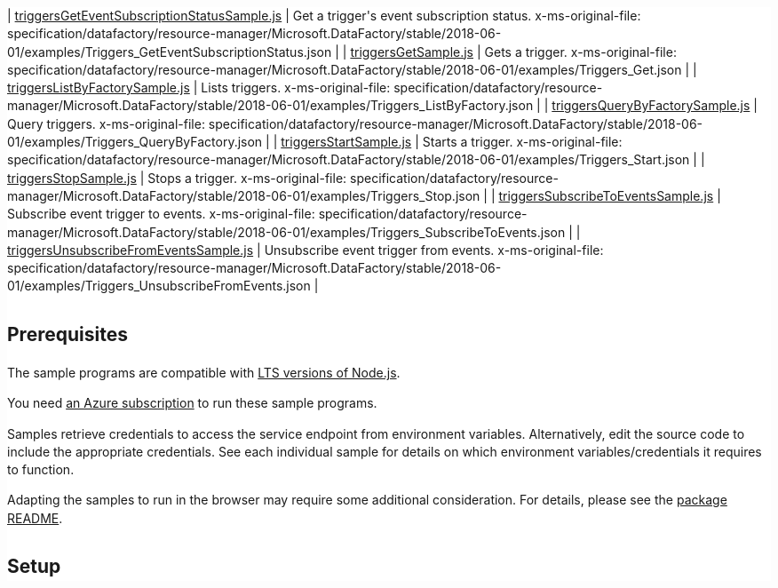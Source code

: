 | [triggersGetEventSubscriptionStatusSample.js][triggersgeteventsubscriptionstatussample]                                                   | Get a trigger's event subscription status. x-ms-original-file: specification/datafactory/resource-manager/Microsoft.DataFactory/stable/2018-06-01/examples/Triggers_GetEventSubscriptionStatus.json                                                                                                                                                                                                                                                                                                                                        |
| [triggersGetSample.js][triggersgetsample]                                                                                                 | Gets a trigger. x-ms-original-file: specification/datafactory/resource-manager/Microsoft.DataFactory/stable/2018-06-01/examples/Triggers_Get.json                                                                                                                                                                                                                                                                                                                                                                                          |
| [triggersListByFactorySample.js][triggerslistbyfactorysample]                                                                             | Lists triggers. x-ms-original-file: specification/datafactory/resource-manager/Microsoft.DataFactory/stable/2018-06-01/examples/Triggers_ListByFactory.json                                                                                                                                                                                                                                                                                                                                                                                |
| [triggersQueryByFactorySample.js][triggersquerybyfactorysample]                                                                           | Query triggers. x-ms-original-file: specification/datafactory/resource-manager/Microsoft.DataFactory/stable/2018-06-01/examples/Triggers_QueryByFactory.json                                                                                                                                                                                                                                                                                                                                                                               |
| [triggersStartSample.js][triggersstartsample]                                                                                             | Starts a trigger. x-ms-original-file: specification/datafactory/resource-manager/Microsoft.DataFactory/stable/2018-06-01/examples/Triggers_Start.json                                                                                                                                                                                                                                                                                                                                                                                      |
| [triggersStopSample.js][triggersstopsample]                                                                                               | Stops a trigger. x-ms-original-file: specification/datafactory/resource-manager/Microsoft.DataFactory/stable/2018-06-01/examples/Triggers_Stop.json                                                                                                                                                                                                                                                                                                                                                                                        |
| [triggersSubscribeToEventsSample.js][triggerssubscribetoeventssample]                                                                     | Subscribe event trigger to events. x-ms-original-file: specification/datafactory/resource-manager/Microsoft.DataFactory/stable/2018-06-01/examples/Triggers_SubscribeToEvents.json                                                                                                                                                                                                                                                                                                                                                         |
| [triggersUnsubscribeFromEventsSample.js][triggersunsubscribefromeventssample]                                                             | Unsubscribe event trigger from events. x-ms-original-file: specification/datafactory/resource-manager/Microsoft.DataFactory/stable/2018-06-01/examples/Triggers_UnsubscribeFromEvents.json                                                                                                                                                                                                                                                                                                                                                 |

## Prerequisites

The sample programs are compatible with [LTS versions of Node.js](https://github.com/nodejs/release#release-schedule).

You need [an Azure subscription][freesub] to run these sample programs.

Samples retrieve credentials to access the service endpoint from environment variables. Alternatively, edit the source code to include the appropriate credentials. See each individual sample for details on which environment variables/credentials it requires to function.

Adapting the samples to run in the browser may require some additional consideration. For details, please see the [package README][package].

## Setup


[activityrunsquerybypipelinerunsample]: https://github.com/Azure/azure-sdk-for-js/blob/main/sdk/datafactory/arm-datafactory/samples/v14/javascript/activityRunsQueryByPipelineRunSample.js
[changedatacapturecreateorupdatesample]: https://github.com/Azure/azure-sdk-for-js/blob/main/sdk/datafactory/arm-datafactory/samples/v14/javascript/changeDataCaptureCreateOrUpdateSample.js
[changedatacapturedeletesample]: https://github.com/Azure/azure-sdk-for-js/blob/main/sdk/datafactory/arm-datafactory/samples/v14/javascript/changeDataCaptureDeleteSample.js
[changedatacapturegetsample]: https://github.com/Azure/azure-sdk-for-js/blob/main/sdk/datafactory/arm-datafactory/samples/v14/javascript/changeDataCaptureGetSample.js
[changedatacapturelistbyfactorysample]: https://github.com/Azure/azure-sdk-for-js/blob/main/sdk/datafactory/arm-datafactory/samples/v14/javascript/changeDataCaptureListByFactorySample.js
[changedatacapturestartsample]: https://github.com/Azure/azure-sdk-for-js/blob/main/sdk/datafactory/arm-datafactory/samples/v14/javascript/changeDataCaptureStartSample.js
[changedatacapturestatussample]: https://github.com/Azure/azure-sdk-for-js/blob/main/sdk/datafactory/arm-datafactory/samples/v14/javascript/changeDataCaptureStatusSample.js
[changedatacapturestopsample]: https://github.com/Azure/azure-sdk-for-js/blob/main/sdk/datafactory/arm-datafactory/samples/v14/javascript/changeDataCaptureStopSample.js
[credentialoperationscreateorupdatesample]: https://github.com/Azure/azure-sdk-for-js/blob/main/sdk/datafactory/arm-datafactory/samples/v14/javascript/credentialOperationsCreateOrUpdateSample.js
[credentialoperationsdeletesample]: https://github.com/Azure/azure-sdk-for-js/blob/main/sdk/datafactory/arm-datafactory/samples/v14/javascript/credentialOperationsDeleteSample.js
[credentialoperationsgetsample]: https://github.com/Azure/azure-sdk-for-js/blob/main/sdk/datafactory/arm-datafactory/samples/v14/javascript/credentialOperationsGetSample.js
[credentialoperationslistbyfactorysample]: https://github.com/Azure/azure-sdk-for-js/blob/main/sdk/datafactory/arm-datafactory/samples/v14/javascript/credentialOperationsListByFactorySample.js
[dataflowdebugsessionadddataflowsample]: https://github.com/Azure/azure-sdk-for-js/blob/main/sdk/datafactory/arm-datafactory/samples/v14/javascript/dataFlowDebugSessionAddDataFlowSample.js
[dataflowdebugsessioncreatesample]: https://github.com/Azure/azure-sdk-for-js/blob/main/sdk/datafactory/arm-datafactory/samples/v14/javascript/dataFlowDebugSessionCreateSample.js
[dataflowdebugsessiondeletesample]: https://github.com/Azure/azure-sdk-for-js/blob/main/sdk/datafactory/arm-datafactory/samples/v14/javascript/dataFlowDebugSessionDeleteSample.js
[dataflowdebugsessionexecutecommandsample]: https://github.com/Azure/azure-sdk-for-js/blob/main/sdk/datafactory/arm-datafactory/samples/v14/javascript/dataFlowDebugSessionExecuteCommandSample.js
[dataflowdebugsessionquerybyfactorysample]: https://github.com/Azure/azure-sdk-for-js/blob/main/sdk/datafactory/arm-datafactory/samples/v14/javascript/dataFlowDebugSessionQueryByFactorySample.js
[dataflowscreateorupdatesample]: https://github.com/Azure/azure-sdk-for-js/blob/main/sdk/datafactory/arm-datafactory/samples/v14/javascript/dataFlowsCreateOrUpdateSample.js
[dataflowsdeletesample]: https://github.com/Azure/azure-sdk-for-js/blob/main/sdk/datafactory/arm-datafactory/samples/v14/javascript/dataFlowsDeleteSample.js
[dataflowsgetsample]: https://github.com/Azure/azure-sdk-for-js/blob/main/sdk/datafactory/arm-datafactory/samples/v14/javascript/dataFlowsGetSample.js
[dataflowslistbyfactorysample]: https://github.com/Azure/azure-sdk-for-js/blob/main/sdk/datafactory/arm-datafactory/samples/v14/javascript/dataFlowsListByFactorySample.js
[datasetscreateorupdatesample]: https://github.com/Azure/azure-sdk-for-js/blob/main/sdk/datafactory/arm-datafactory/samples/v14/javascript/datasetsCreateOrUpdateSample.js
[datasetsdeletesample]: https://github.com/Azure/azure-sdk-for-js/blob/main/sdk/datafactory/arm-datafactory/samples/v14/javascript/datasetsDeleteSample.js
[datasetsgetsample]: https://github.com/Azure/azure-sdk-for-js/blob/main/sdk/datafactory/arm-datafactory/samples/v14/javascript/datasetsGetSample.js
[datasetslistbyfactorysample]: https://github.com/Azure/azure-sdk-for-js/blob/main/sdk/datafactory/arm-datafactory/samples/v14/javascript/datasetsListByFactorySample.js
[exposurecontrolgetfeaturevaluebyfactorysample]: https://github.com/Azure/azure-sdk-for-js/blob/main/sdk/datafactory/arm-datafactory/samples/v14/javascript/exposureControlGetFeatureValueByFactorySample.js
[exposurecontrolgetfeaturevaluesample]: https://github.com/Azure/azure-sdk-for-js/blob/main/sdk/datafactory/arm-datafactory/samples/v14/javascript/exposureControlGetFeatureValueSample.js
[exposurecontrolqueryfeaturevaluesbyfactorysample]: https://github.com/Azure/azure-sdk-for-js/blob/main/sdk/datafactory/arm-datafactory/samples/v14/javascript/exposureControlQueryFeatureValuesByFactorySample.js
[factoriesconfigurefactoryreposample]: https://github.com/Azure/azure-sdk-for-js/blob/main/sdk/datafactory/arm-datafactory/samples/v14/javascript/factoriesConfigureFactoryRepoSample.js
[factoriescreateorupdatesample]: https://github.com/Azure/azure-sdk-for-js/blob/main/sdk/datafactory/arm-datafactory/samples/v14/javascript/factoriesCreateOrUpdateSample.js
[factoriesdeletesample]: https://github.com/Azure/azure-sdk-for-js/blob/main/sdk/datafactory/arm-datafactory/samples/v14/javascript/factoriesDeleteSample.js
[factoriesgetdataplaneaccesssample]: https://github.com/Azure/azure-sdk-for-js/blob/main/sdk/datafactory/arm-datafactory/samples/v14/javascript/factoriesGetDataPlaneAccessSample.js
[factoriesgetgithubaccesstokensample]: https://github.com/Azure/azure-sdk-for-js/blob/main/sdk/datafactory/arm-datafactory/samples/v14/javascript/factoriesGetGitHubAccessTokenSample.js
[factoriesgetsample]: https://github.com/Azure/azure-sdk-for-js/blob/main/sdk/datafactory/arm-datafactory/samples/v14/javascript/factoriesGetSample.js
[factorieslistbyresourcegroupsample]: https://github.com/Azure/azure-sdk-for-js/blob/main/sdk/datafactory/arm-datafactory/samples/v14/javascript/factoriesListByResourceGroupSample.js
[factorieslistsample]: https://github.com/Azure/azure-sdk-for-js/blob/main/sdk/datafactory/arm-datafactory/samples/v14/javascript/factoriesListSample.js
[factoriesupdatesample]: https://github.com/Azure/azure-sdk-for-js/blob/main/sdk/datafactory/arm-datafactory/samples/v14/javascript/factoriesUpdateSample.js
[globalparameterscreateorupdatesample]: https://github.com/Azure/azure-sdk-for-js/blob/main/sdk/datafactory/arm-datafactory/samples/v14/javascript/globalParametersCreateOrUpdateSample.js
[globalparametersdeletesample]: https://github.com/Azure/azure-sdk-for-js/blob/main/sdk/datafactory/arm-datafactory/samples/v14/javascript/globalParametersDeleteSample.js
[globalparametersgetsample]: https://github.com/Azure/azure-sdk-for-js/blob/main/sdk/datafactory/arm-datafactory/samples/v14/javascript/globalParametersGetSample.js
[globalparameterslistbyfactorysample]: https://github.com/Azure/azure-sdk-for-js/blob/main/sdk/datafactory/arm-datafactory/samples/v14/javascript/globalParametersListByFactorySample.js
[integrationruntimenodesdeletesample]: https://github.com/Azure/azure-sdk-for-js/blob/main/sdk/datafactory/arm-datafactory/samples/v14/javascript/integrationRuntimeNodesDeleteSample.js
[integrationruntimenodesgetipaddresssample]: https://github.com/Azure/azure-sdk-for-js/blob/main/sdk/datafactory/arm-datafactory/samples/v14/javascript/integrationRuntimeNodesGetIPAddressSample.js
[integrationruntimenodesgetsample]: https://github.com/Azure/azure-sdk-for-js/blob/main/sdk/datafactory/arm-datafactory/samples/v14/javascript/integrationRuntimeNodesGetSample.js
[integrationruntimenodesupdatesample]: https://github.com/Azure/azure-sdk-for-js/blob/main/sdk/datafactory/arm-datafactory/samples/v14/javascript/integrationRuntimeNodesUpdateSample.js
[integrationruntimeobjectmetadatagetsample]: https://github.com/Azure/azure-sdk-for-js/blob/main/sdk/datafactory/arm-datafactory/samples/v14/javascript/integrationRuntimeObjectMetadataGetSample.js
[integrationruntimeobjectmetadatarefreshsample]: https://github.com/Azure/azure-sdk-for-js/blob/main/sdk/datafactory/arm-datafactory/samples/v14/javascript/integrationRuntimeObjectMetadataRefreshSample.js
[integrationruntimescreatelinkedintegrationruntimesample]: https://github.com/Azure/azure-sdk-for-js/blob/main/sdk/datafactory/arm-datafactory/samples/v14/javascript/integrationRuntimesCreateLinkedIntegrationRuntimeSample.js
[integrationruntimescreateorupdatesample]: https://github.com/Azure/azure-sdk-for-js/blob/main/sdk/datafactory/arm-datafactory/samples/v14/javascript/integrationRuntimesCreateOrUpdateSample.js
[integrationruntimesdeletesample]: https://github.com/Azure/azure-sdk-for-js/blob/main/sdk/datafactory/arm-datafactory/samples/v14/javascript/integrationRuntimesDeleteSample.js
[integrationruntimesgetconnectioninfosample]: https://github.com/Azure/azure-sdk-for-js/blob/main/sdk/datafactory/arm-datafactory/samples/v14/javascript/integrationRuntimesGetConnectionInfoSample.js
[integrationruntimesgetmonitoringdatasample]: https://github.com/Azure/azure-sdk-for-js/blob/main/sdk/datafactory/arm-datafactory/samples/v14/javascript/integrationRuntimesGetMonitoringDataSample.js
[integrationruntimesgetsample]: https://github.com/Azure/azure-sdk-for-js/blob/main/sdk/datafactory/arm-datafactory/samples/v14/javascript/integrationRuntimesGetSample.js
[integrationruntimesgetstatussample]: https://github.com/Azure/azure-sdk-for-js/blob/main/sdk/datafactory/arm-datafactory/samples/v14/javascript/integrationRuntimesGetStatusSample.js
[integrationruntimeslistauthkeyssample]: https://github.com/Azure/azure-sdk-for-js/blob/main/sdk/datafactory/arm-datafactory/samples/v14/javascript/integrationRuntimesListAuthKeysSample.js
[integrationruntimeslistbyfactorysample]: https://github.com/Azure/azure-sdk-for-js/blob/main/sdk/datafactory/arm-datafactory/samples/v14/javascript/integrationRuntimesListByFactorySample.js
[integrationruntimeslistoutboundnetworkdependenciesendpointssample]: https://github.com/Azure/azure-sdk-for-js/blob/main/sdk/datafactory/arm-datafactory/samples/v14/javascript/integrationRuntimesListOutboundNetworkDependenciesEndpointsSample.js
[integrationruntimesregenerateauthkeysample]: https://github.com/Azure/azure-sdk-for-js/blob/main/sdk/datafactory/arm-datafactory/samples/v14/javascript/integrationRuntimesRegenerateAuthKeySample.js
[integrationruntimesremovelinkssample]: https://github.com/Azure/azure-sdk-for-js/blob/main/sdk/datafactory/arm-datafactory/samples/v14/javascript/integrationRuntimesRemoveLinksSample.js
[integrationruntimesstartsample]: https://github.com/Azure/azure-sdk-for-js/blob/main/sdk/datafactory/arm-datafactory/samples/v14/javascript/integrationRuntimesStartSample.js
[integrationruntimesstopsample]: https://github.com/Azure/azure-sdk-for-js/blob/main/sdk/datafactory/arm-datafactory/samples/v14/javascript/integrationRuntimesStopSample.js
[integrationruntimessynccredentialssample]: https://github.com/Azure/azure-sdk-for-js/blob/main/sdk/datafactory/arm-datafactory/samples/v14/javascript/integrationRuntimesSyncCredentialsSample.js
[integrationruntimesupdatesample]: https://github.com/Azure/azure-sdk-for-js/blob/main/sdk/datafactory/arm-datafactory/samples/v14/javascript/integrationRuntimesUpdateSample.js
[integrationruntimesupgradesample]: https://github.com/Azure/azure-sdk-for-js/blob/main/sdk/datafactory/arm-datafactory/samples/v14/javascript/integrationRuntimesUpgradeSample.js
[linkedservicescreateorupdatesample]: https://github.com/Azure/azure-sdk-for-js/blob/main/sdk/datafactory/arm-datafactory/samples/v14/javascript/linkedServicesCreateOrUpdateSample.js
[linkedservicesdeletesample]: https://github.com/Azure/azure-sdk-for-js/blob/main/sdk/datafactory/arm-datafactory/samples/v14/javascript/linkedServicesDeleteSample.js
[linkedservicesgetsample]: https://github.com/Azure/azure-sdk-for-js/blob/main/sdk/datafactory/arm-datafactory/samples/v14/javascript/linkedServicesGetSample.js
[linkedserviceslistbyfactorysample]: https://github.com/Azure/azure-sdk-for-js/blob/main/sdk/datafactory/arm-datafactory/samples/v14/javascript/linkedServicesListByFactorySample.js
[managedprivateendpointscreateorupdatesample]: https://github.com/Azure/azure-sdk-for-js/blob/main/sdk/datafactory/arm-datafactory/samples/v14/javascript/managedPrivateEndpointsCreateOrUpdateSample.js
[managedprivateendpointsdeletesample]: https://github.com/Azure/azure-sdk-for-js/blob/main/sdk/datafactory/arm-datafactory/samples/v14/javascript/managedPrivateEndpointsDeleteSample.js
[managedprivateendpointsgetsample]: https://github.com/Azure/azure-sdk-for-js/blob/main/sdk/datafactory/arm-datafactory/samples/v14/javascript/managedPrivateEndpointsGetSample.js
[managedprivateendpointslistbyfactorysample]: https://github.com/Azure/azure-sdk-for-js/blob/main/sdk/datafactory/arm-datafactory/samples/v14/javascript/managedPrivateEndpointsListByFactorySample.js
[managedvirtualnetworkscreateorupdatesample]: https://github.com/Azure/azure-sdk-for-js/blob/main/sdk/datafactory/arm-datafactory/samples/v14/javascript/managedVirtualNetworksCreateOrUpdateSample.js
[managedvirtualnetworksgetsample]: https://github.com/Azure/azure-sdk-for-js/blob/main/sdk/datafactory/arm-datafactory/samples/v14/javascript/managedVirtualNetworksGetSample.js
[managedvirtualnetworkslistbyfactorysample]: https://github.com/Azure/azure-sdk-for-js/blob/main/sdk/datafactory/arm-datafactory/samples/v14/javascript/managedVirtualNetworksListByFactorySample.js
[operationslistsample]: https://github.com/Azure/azure-sdk-for-js/blob/main/sdk/datafactory/arm-datafactory/samples/v14/javascript/operationsListSample.js
[pipelinerunscancelsample]: https://github.com/Azure/azure-sdk-for-js/blob/main/sdk/datafactory/arm-datafactory/samples/v14/javascript/pipelineRunsCancelSample.js
[pipelinerunsgetsample]: https://github.com/Azure/azure-sdk-for-js/blob/main/sdk/datafactory/arm-datafactory/samples/v14/javascript/pipelineRunsGetSample.js
[pipelinerunsquerybyfactorysample]: https://github.com/Azure/azure-sdk-for-js/blob/main/sdk/datafactory/arm-datafactory/samples/v14/javascript/pipelineRunsQueryByFactorySample.js
[pipelinescreateorupdatesample]: https://github.com/Azure/azure-sdk-for-js/blob/main/sdk/datafactory/arm-datafactory/samples/v14/javascript/pipelinesCreateOrUpdateSample.js
[pipelinescreaterunsample]: https://github.com/Azure/azure-sdk-for-js/blob/main/sdk/datafactory/arm-datafactory/samples/v14/javascript/pipelinesCreateRunSample.js
[pipelinesdeletesample]: https://github.com/Azure/azure-sdk-for-js/blob/main/sdk/datafactory/arm-datafactory/samples/v14/javascript/pipelinesDeleteSample.js
[pipelinesgetsample]: https://github.com/Azure/azure-sdk-for-js/blob/main/sdk/datafactory/arm-datafactory/samples/v14/javascript/pipelinesGetSample.js
[pipelineslistbyfactorysample]: https://github.com/Azure/azure-sdk-for-js/blob/main/sdk/datafactory/arm-datafactory/samples/v14/javascript/pipelinesListByFactorySample.js
[privateendpointconnectionslistbyfactorysample]: https://github.com/Azure/azure-sdk-for-js/blob/main/sdk/datafactory/arm-datafactory/samples/v14/javascript/privateEndPointConnectionsListByFactorySample.js
[privateendpointconnectioncreateorupdatesample]: https://github.com/Azure/azure-sdk-for-js/blob/main/sdk/datafactory/arm-datafactory/samples/v14/javascript/privateEndpointConnectionCreateOrUpdateSample.js
[privateendpointconnectiondeletesample]: https://github.com/Azure/azure-sdk-for-js/blob/main/sdk/datafactory/arm-datafactory/samples/v14/javascript/privateEndpointConnectionDeleteSample.js
[privateendpointconnectiongetsample]: https://github.com/Azure/azure-sdk-for-js/blob/main/sdk/datafactory/arm-datafactory/samples/v14/javascript/privateEndpointConnectionGetSample.js
[privatelinkresourcesgetsample]: https://github.com/Azure/azure-sdk-for-js/blob/main/sdk/datafactory/arm-datafactory/samples/v14/javascript/privateLinkResourcesGetSample.js
[triggerrunscancelsample]: https://github.com/Azure/azure-sdk-for-js/blob/main/sdk/datafactory/arm-datafactory/samples/v14/javascript/triggerRunsCancelSample.js
[triggerrunsquerybyfactorysample]: https://github.com/Azure/azure-sdk-for-js/blob/main/sdk/datafactory/arm-datafactory/samples/v14/javascript/triggerRunsQueryByFactorySample.js
[triggerrunsrerunsample]: https://github.com/Azure/azure-sdk-for-js/blob/main/sdk/datafactory/arm-datafactory/samples/v14/javascript/triggerRunsRerunSample.js
[triggerscreateorupdatesample]: https://github.com/Azure/azure-sdk-for-js/blob/main/sdk/datafactory/arm-datafactory/samples/v14/javascript/triggersCreateOrUpdateSample.js
[triggersdeletesample]: https://github.com/Azure/azure-sdk-for-js/blob/main/sdk/datafactory/arm-datafactory/samples/v14/javascript/triggersDeleteSample.js
[triggersgeteventsubscriptionstatussample]: https://github.com/Azure/azure-sdk-for-js/blob/main/sdk/datafactory/arm-datafactory/samples/v14/javascript/triggersGetEventSubscriptionStatusSample.js
[triggersgetsample]: https://github.com/Azure/azure-sdk-for-js/blob/main/sdk/datafactory/arm-datafactory/samples/v14/javascript/triggersGetSample.js
[triggerslistbyfactorysample]: https://github.com/Azure/azure-sdk-for-js/blob/main/sdk/datafactory/arm-datafactory/samples/v14/javascript/triggersListByFactorySample.js
[triggersquerybyfactorysample]: https://github.com/Azure/azure-sdk-for-js/blob/main/sdk/datafactory/arm-datafactory/samples/v14/javascript/triggersQueryByFactorySample.js
[triggersstartsample]: https://github.com/Azure/azure-sdk-for-js/blob/main/sdk/datafactory/arm-datafactory/samples/v14/javascript/triggersStartSample.js
[triggersstopsample]: https://github.com/Azure/azure-sdk-for-js/blob/main/sdk/datafactory/arm-datafactory/samples/v14/javascript/triggersStopSample.js
[triggerssubscribetoeventssample]: https://github.com/Azure/azure-sdk-for-js/blob/main/sdk/datafactory/arm-datafactory/samples/v14/javascript/triggersSubscribeToEventsSample.js
[triggersunsubscribefromeventssample]: https://github.com/Azure/azure-sdk-for-js/blob/main/sdk/datafactory/arm-datafactory/samples/v14/javascript/triggersUnsubscribeFromEventsSample.js
[apiref]: https://docs.microsoft.com/javascript/api/@azure/arm-datafactory?view=azure-node-preview
[freesub]: https://azure.microsoft.com/free/
[package]: https://github.com/Azure/azure-sdk-for-js/tree/main/sdk/datafactory/arm-datafactory/README.md